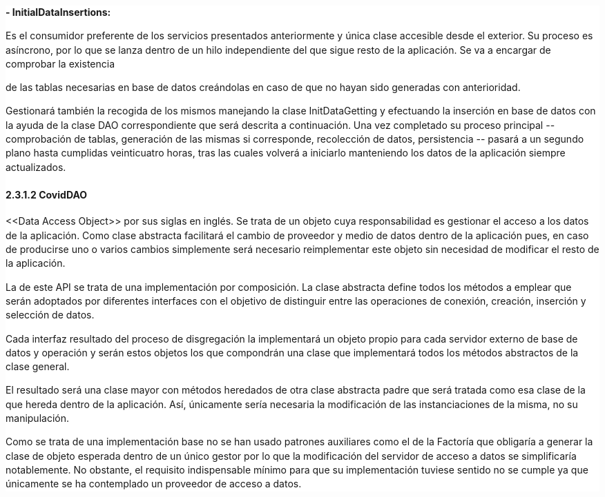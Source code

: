 **- InitialDataInsertions:**

Es el consumidor preferente de los servicios presentados anteriormente y
única clase accesible desde el exterior. Su proceso es asíncrono, por lo
que se lanza dentro de un hilo independiente del que sigue resto de la
aplicación. Se va a encargar de comprobar la existencia

de las tablas necesarias en base de datos creándolas en caso de que no
hayan sido generadas con anterioridad.

Gestionará también la recogida de los mismos manejando la clase
InitDataGetting y efectuando la inserción en base de datos con la ayuda
de la clase DAO correspondiente que será descrita a continuación. Una
vez completado su proceso principal -- comprobación de tablas,
generación de las mismas si corresponde, recolección de datos,
persistencia -- pasará a un segundo plano hasta cumplidas veinticuatro
horas, tras las cuales volverá a iniciarlo manteniendo los datos de la
aplicación siempre actualizados.

#### 2.3.1.2 CovidDAO

\<\<Data Access Object\>\> por sus siglas en inglés. Se trata de un
objeto cuya responsabilidad es gestionar el acceso a los datos de la
aplicación. Como clase abstracta facilitará el cambio de proveedor y
medio de datos dentro de la aplicación pues, en caso de producirse uno o
varios cambios simplemente será necesario reimplementar este objeto sin
necesidad de modificar el resto de la aplicación.

La de este API se trata de una implementación por composición. La clase
abstracta define todos los métodos a emplear que serán adoptados por
diferentes interfaces con el objetivo de distinguir entre las
operaciones de conexión, creación, inserción y selección de datos.

Cada interfaz resultado del proceso de disgregación la implementará un
objeto propio para cada servidor externo de base de datos y operación y
serán estos objetos los que compondrán una clase que implementará todos
los métodos abstractos de la clase general.

El resultado será una clase mayor con métodos heredados de otra clase
abstracta padre que será tratada como esa clase de la que hereda dentro
de la aplicación. Así, únicamente sería necesaria la modificación de las
instanciaciones de la misma, no su manipulación.

Como se trata de una implementación base no se han usado patrones
auxiliares como el de la Factoría que obligaría a generar la clase de
objeto esperada dentro de un único gestor por lo que la modificación del
servidor de acceso a datos se simplificaría notablemente. No obstante,
el requisito indispensable mínimo para que su implementación tuviese
sentido no se cumple ya que únicamente se ha contemplado un proveedor de
acceso a datos.
